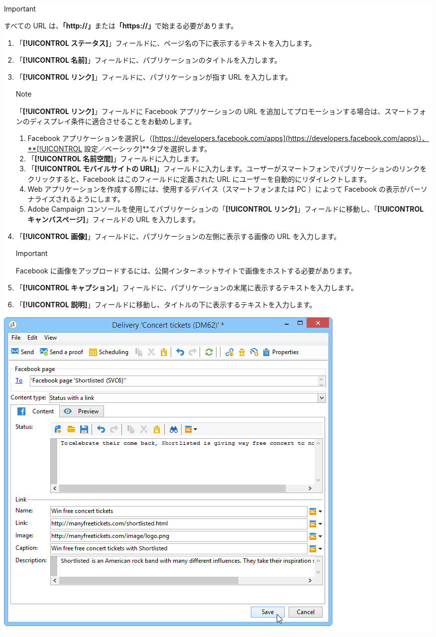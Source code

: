 >[!IMPORTANT]
>
>すべての URL は、**「http://」**&#x200B;または&#x200B;**「https://」**&#x200B;で始まる必要があります。

1. 「**[!UICONTROL ステータス]**」フィールドに、ページ名の下に表示するテキストを入力します。
1. 「**[!UICONTROL 名前]**」フィールドに、パブリケーションのタイトルを入力します。
1. 「**[!UICONTROL リンク]**」フィールドに、パブリケーションが指す URL を入力します。

   >[!NOTE]
   >
   >「**[!UICONTROL リンク]**」フィールドに Facebook アプリケーションの URL を追加してプロモーションする場合は、スマートフォンのディスプレイ条件に適合させることをお勧めします。
   >
   >1. Facebook アプリケーションを選択し（[https://developers.facebook.com/apps](https://developers.facebook.com/apps)）、**[!UICONTROL 設定／ベーシック]**&#x200B;タブを選択します。
   >1. 「**[!UICONTROL 名前空間]**」フィールドに入力します。
   >1. 「**[!UICONTROL モバイルサイトの URL]**」フィールドに入力します。ユーザーがスマートフォンでパブリケーションのリンクをクリックすると、Facebook はこのフィールドに定義された URL にユーザーを自動的にリダイレクトします。
   >1. Web アプリケーションを作成する際には、使用するデバイス（スマートフォンまたは PC ）によって Facebook の表示がパーソナライズされるようにします。
   >1. Adobe Campaign コンソールを使用してパブリケーションの「**[!UICONTROL リンク]**」フィールドに移動し、「**[!UICONTROL キャンバスページ]**」フィールドの URL を入力します。


1. 「**[!UICONTROL 画像]**」フィールドに、パブリケーションの左側に表示する画像の URL を入力します。

   >[!IMPORTANT]
   >
   >Facebook に画像をアップロードするには、公開インターネットサイトで画像をホストする必要があります。

1. 「**[!UICONTROL キャプション]**」フィールドに、パブリケーションの末尾に表示するテキストを入力します。
1. 「**[!UICONTROL 説明]**」フィールドに移動し、タイトルの下に表示するテキストを入力します。

![](assets/social_facebook_delivery_005.png)
